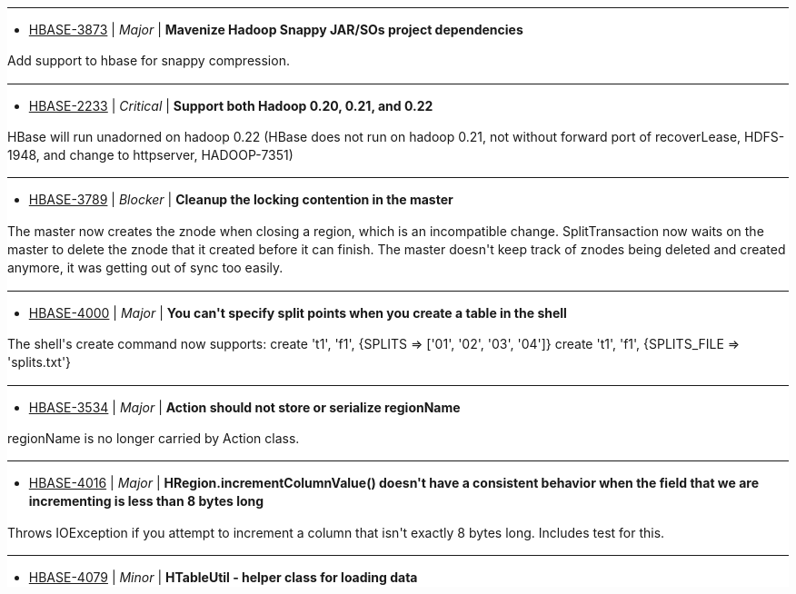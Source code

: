 
---

* [HBASE-3873](https://issues.apache.org/jira/browse/HBASE-3873) | *Major* | **Mavenize Hadoop Snappy JAR/SOs project dependencies**

Add support to hbase for snappy compression.


---

* [HBASE-2233](https://issues.apache.org/jira/browse/HBASE-2233) | *Critical* | **Support both Hadoop 0.20, 0.21, and 0.22**

HBase will run unadorned on hadoop 0.22 (HBase does not run on hadoop 0.21, not without forward port of recoverLease, HDFS-1948, and change to httpserver, HADOOP-7351)


---

* [HBASE-3789](https://issues.apache.org/jira/browse/HBASE-3789) | *Blocker* | **Cleanup the locking contention in the master**

The master now creates the znode when closing a region, which is an incompatible change.
SplitTransaction now waits on the master to delete the znode that it created before it can finish.
The master doesn't keep track of znodes being deleted and created anymore, it was getting out of sync too easily.


---

* [HBASE-4000](https://issues.apache.org/jira/browse/HBASE-4000) | *Major* | **You can't specify split points when you create a table in the shell**

The shell's create command now supports:
create 't1', 'f1', {SPLITS =\> ['01', '02', '03', '04']}
create 't1', 'f1', {SPLITS\_FILE =\> 'splits.txt'}


---

* [HBASE-3534](https://issues.apache.org/jira/browse/HBASE-3534) | *Major* | **Action should not store or serialize regionName**

regionName is no longer carried by Action class.


---

* [HBASE-4016](https://issues.apache.org/jira/browse/HBASE-4016) | *Major* | **HRegion.incrementColumnValue() doesn't have a consistent behavior when the field that we are incrementing is less than 8 bytes long**

Throws IOException if you attempt to increment a column that isn't exactly 8 bytes long. Includes test for this.


---

* [HBASE-4079](https://issues.apache.org/jira/browse/HBASE-4079) | *Minor* | **HTableUtil - helper class for loading data**
